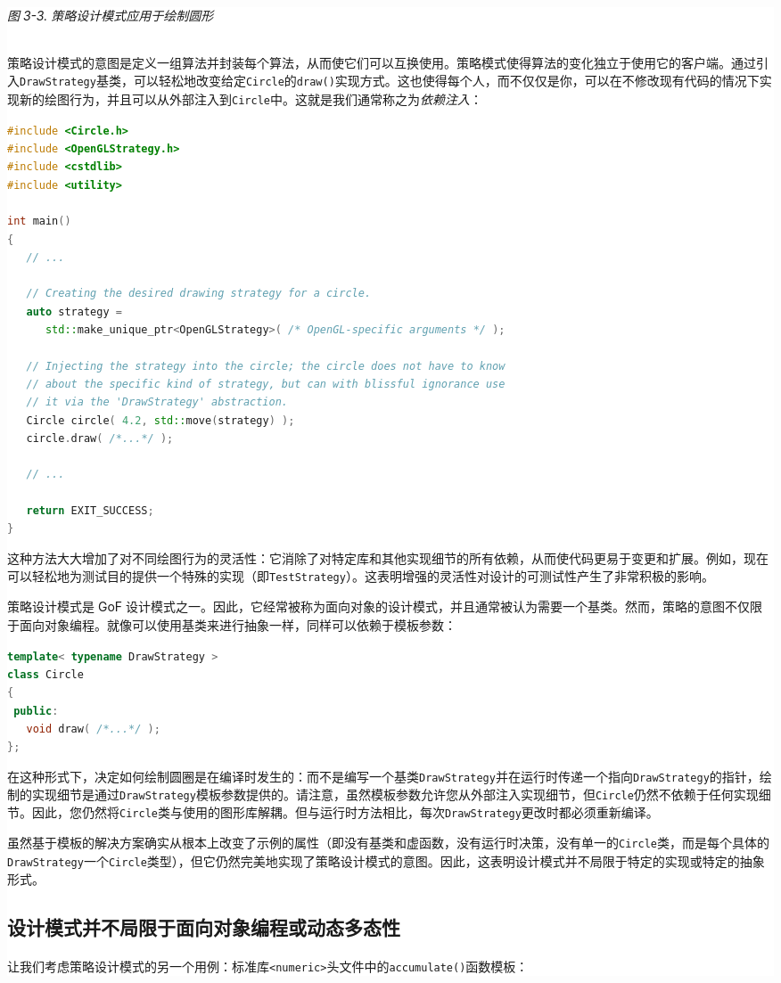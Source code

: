 ###### 图 3-3\. *策略*设计模式应用于绘制圆形

策略设计模式的意图是定义一组算法并封装每个算法，从而使它们可以互换使用。策略模式使得算法的变化独立于使用它的客户端。通过引入`DrawStrategy`基类，可以轻松地改变给定`Circle`的`draw()`实现方式。这也使得每个人，而不仅仅是你，可以在不修改现有代码的情况下实现新的绘图行为，并且可以从外部注入到`Circle`中。这就是我们通常称之为*依赖注入*：

```cpp
#include <Circle.h>
#include <OpenGLStrategy.h>
#include <cstdlib>
#include <utility>

int main()
{
   // ...

   // Creating the desired drawing strategy for a circle.
   auto strategy =
      std::make_unique_ptr<OpenGLStrategy>( /* OpenGL-specific arguments */ );

   // Injecting the strategy into the circle; the circle does not have to know
   // about the specific kind of strategy, but can with blissful ignorance use
   // it via the 'DrawStrategy' abstraction.
   Circle circle( 4.2, std::move(strategy) );
   circle.draw( /*...*/ );

   // ...

   return EXIT_SUCCESS;
}
```

这种方法大大增加了对不同绘图行为的灵活性：它消除了对特定库和其他实现细节的所有依赖，从而使代码更易于变更和扩展。例如，现在可以轻松地为测试目的提供一个特殊的实现（即`TestStrategy`）。这表明增强的灵活性对设计的可测试性产生了非常积极的影响。

策略设计模式是 GoF 设计模式之一。因此，它经常被称为面向对象的设计模式，并且通常被认为需要一个基类。然而，策略的意图不仅限于面向对象编程。就像可以使用基类来进行抽象一样，同样可以依赖于模板参数：

```cpp
template< typename DrawStrategy >
class Circle
{
 public:
   void draw( /*...*/ );
};
```

在这种形式下，决定如何绘制圆圈是在编译时发生的：而不是编写一个基类`DrawStrategy`并在运行时传递一个指向`DrawStrategy`的指针，绘制的实现细节是通过`DrawStrategy`模板参数提供的。请注意，虽然模板参数允许您从外部注入实现细节，但`Circle`仍然不依赖于任何实现细节。因此，您仍然将`Circle`类与使用的图形库解耦。但与运行时方法相比，每次`DrawStrategy`更改时都必须重新编译。

虽然基于模板的解决方案确实从根本上改变了示例的属性（即没有基类和虚函数，没有运行时决策，没有单一的`Circle`类，而是每个具体的`DrawStrategy`一个`Circle`类型），但它仍然完美地实现了策略设计模式的意图。因此，这表明设计模式并不局限于特定的实现或特定的抽象形式。

## 设计模式并不局限于面向对象编程或动态多态性

让我们考虑策略设计模式的另一个用例：标准库`<numeric>`头文件中的`accumulate()`函数模板：
